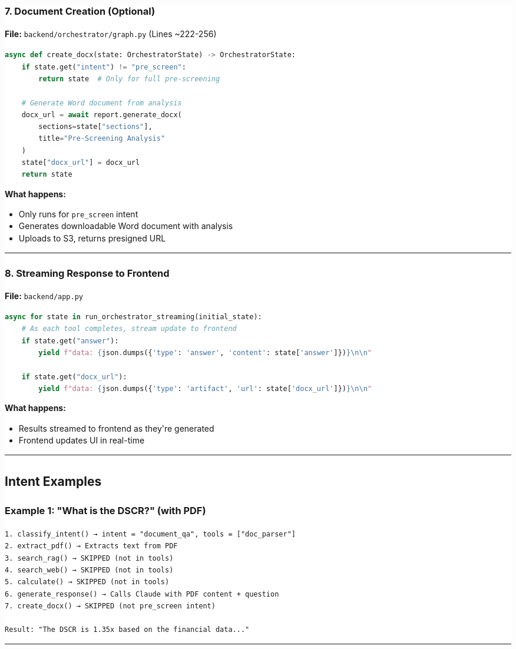 
### 7. **Document Creation** (Optional)
**File:** `backend/orchestrator/graph.py` (Lines ~222-256)

```python
async def create_docx(state: OrchestratorState) -> OrchestratorState:
    if state.get("intent") != "pre_screen":
        return state  # Only for full pre-screening

    # Generate Word document from analysis
    docx_url = await report.generate_docx(
        sections=state["sections"],
        title="Pre-Screening Analysis"
    )
    state["docx_url"] = docx_url
    return state
```

**What happens:**
- Only runs for `pre_screen` intent
- Generates downloadable Word document with analysis
- Uploads to S3, returns presigned URL

---

### 8. **Streaming Response to Frontend**
**File:** `backend/app.py`

```python
async for state in run_orchestrator_streaming(initial_state):
    # As each tool completes, stream update to frontend
    if state.get("answer"):
        yield f"data: {json.dumps({'type': 'answer', 'content': state['answer']})}\n\n"

    if state.get("docx_url"):
        yield f"data: {json.dumps({'type': 'artifact', 'url': state['docx_url']})}\n\n"
```

**What happens:**
- Results streamed to frontend as they're generated
- Frontend updates UI in real-time

---

## Intent Examples

### Example 1: "What is the DSCR?" (with PDF)
```
1. classify_intent() → intent = "document_qa", tools = ["doc_parser"]
2. extract_pdf() → Extracts text from PDF
3. search_rag() → SKIPPED (not in tools)
4. search_web() → SKIPPED (not in tools)
5. calculate() → SKIPPED (not in tools)
6. generate_response() → Calls Claude with PDF content + question
7. create_docx() → SKIPPED (not pre_screen intent)

Result: "The DSCR is 1.35x based on the financial data..."
```

---
